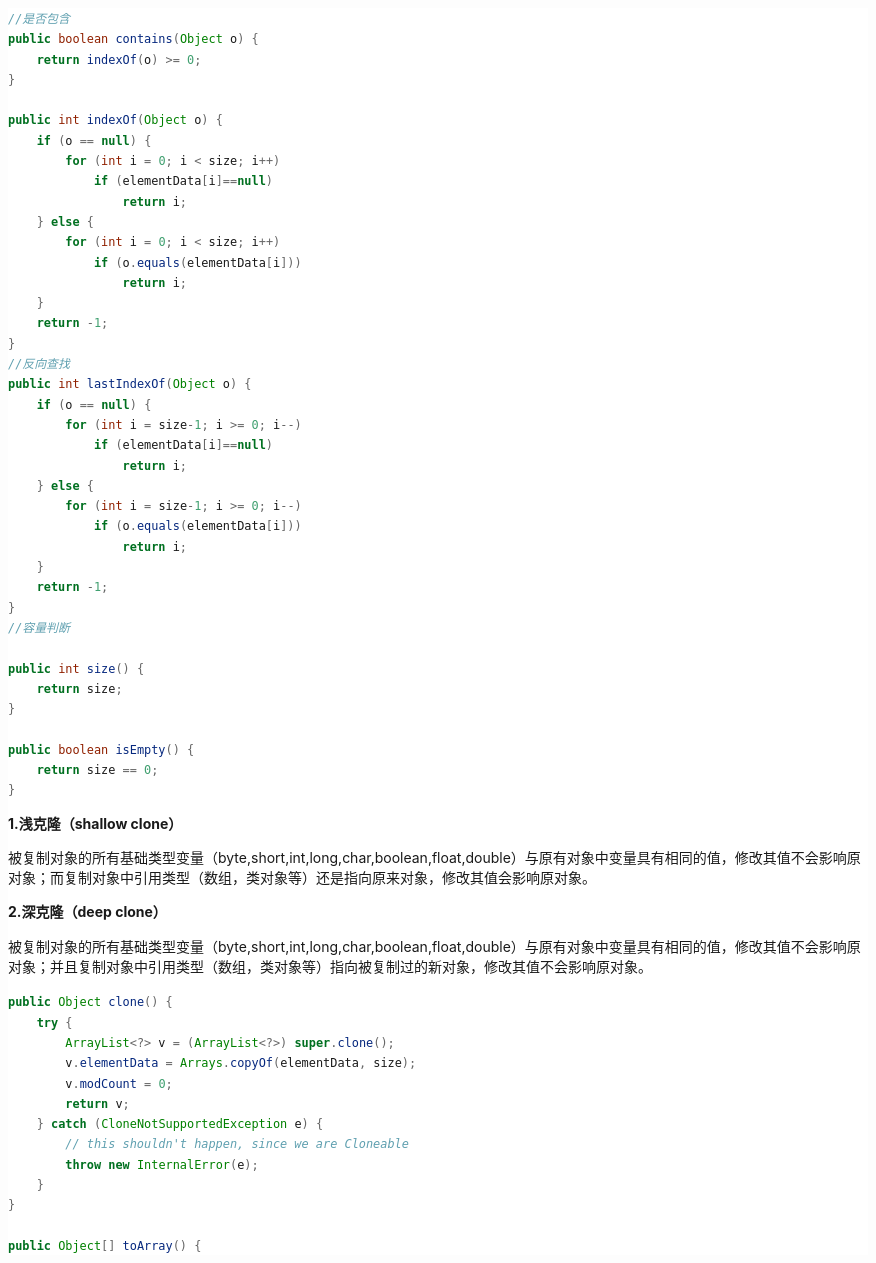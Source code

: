 ```java
//是否包含
public boolean contains(Object o) {
	return indexOf(o) >= 0;
}

public int indexOf(Object o) {
	if (o == null) {
		for (int i = 0; i < size; i++)
			if (elementData[i]==null)
				return i;
	} else {
		for (int i = 0; i < size; i++)
			if (o.equals(elementData[i]))
				return i;
	}
	return -1;
}
//反向查找
public int lastIndexOf(Object o) {
	if (o == null) {
		for (int i = size-1; i >= 0; i--)
			if (elementData[i]==null)
				return i;
	} else {
		for (int i = size-1; i >= 0; i--)
			if (o.equals(elementData[i]))
				return i;
	}
	return -1;
}
//容量判断

public int size() {
	return size;
}

public boolean isEmpty() {
	return size == 0;
}
```

**1.浅克隆（shallow clone）**

被复制对象的所有基础类型变量（byte,short,int,long,char,boolean,float,double）与原有对象中变量具有相同的值，修改其值不会影响原对象；而复制对象中引用类型（数组，类对象等）还是指向原来对象，修改其值会影响原对象。

**2.深克隆（deep clone）**

被复制对象的所有基础类型变量（byte,short,int,long,char,boolean,float,double）与原有对象中变量具有相同的值，修改其值不会影响原对象；并且复制对象中引用类型（数组，类对象等）指向被复制过的新对象，修改其值不会影响原对象。

```java
public Object clone() {
	try {
		ArrayList<?> v = (ArrayList<?>) super.clone();
		v.elementData = Arrays.copyOf(elementData, size);
		v.modCount = 0;
		return v;
	} catch (CloneNotSupportedException e) {
		// this shouldn't happen, since we are Cloneable
		throw new InternalError(e);
	}
}

public Object[] toArray() {
```